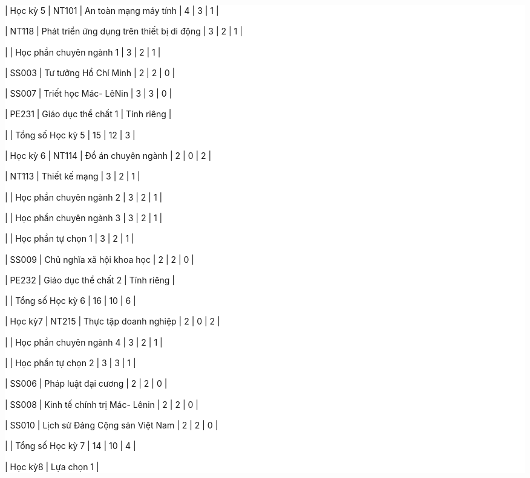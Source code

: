 | Học kỳ 5 | NT101 | An toàn mạng máy tính | 4 | 3 | 1 |

| NT118 | Phát triển ứng dụng trên thiết bị di động | 3 | 2 | 1 |

|  | Học phần chuyên ngành 1 | 3 | 2 | 1 |

| SS003 | Tư tưởng Hồ Chí Minh | 2 | 2 | 0 |

| SS007 | Triết học Mác- LêNin | 3 | 3 | 0 |

| PE231 | Giáo dục thể chất 1 | Tính riêng |

|  | Tổng số Học kỳ 5 | 15 | 12 | 3 |

| Học kỳ 6 | NT114 | Đồ án chuyên ngành | 2 | 0 | 2 |

| NT113 | Thiết kế mạng | 3 | 2 | 1 |

|  | Học phần chuyên ngành 2 | 3 | 2 | 1 |

|  | Học phần chuyên ngành 3 | 3 | 2 | 1 |

|  | Học phần tự chọn 1 | 3 | 2 | 1 |

| SS009 | Chủ nghĩa xã hội khoa học | 2 | 2 | 0 |

| PE232 | Giáo dục thể chất 2 | Tính riêng |

|  | Tổng số Học kỳ 6 | 16 | 10 | 6 |

| Học kỳ7 | NT215 | Thực tập doanh nghiệp | 2 | 0 | 2 |

|  | Học phần chuyên ngành 4 | 3 | 2 | 1 |

|  | Học phần tự chọn 2 | 3 | 3 | 1 |

| SS006 | Pháp luật đại cương | 2 | 2 | 0 |

| SS008 | Kinh tế chính trị Mác- Lênin | 2 | 2 | 0 |

| SS010 | Lịch sử Đảng Cộng sản Việt Nam | 2 | 2 | 0 |

|  | Tổng số Học kỳ 7 | 14 | 10 | 4 |

| Học kỳ8 | Lựa chọn 1 |
